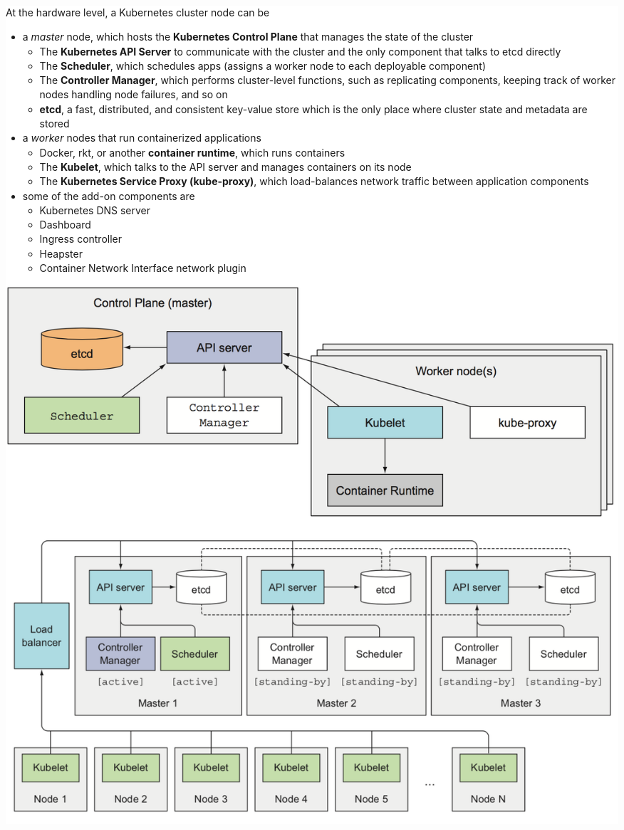At the hardware level, a Kubernetes cluster node can be

* a *master* node, which hosts the **Kubernetes Control Plane** that manages the state of the cluster
    - The **Kubernetes API Server** to communicate with the cluster and the only component that talks to etcd directly
    - The **Scheduler**, which schedules apps (assigns a worker node to each deployable component)
    - The **Controller Manager**, which performs cluster-level functions, such as replicating components, keeping track of worker nodes handling node failures, and so on
    - **etcd**, a fast, distributed, and consistent key-value store which is the only place where cluster state and metadata are stored
* a *worker* nodes that run containerized applications
    - Docker, rkt, or another **container runtime**, which runs containers
    - The **Kubelet**, which talks to the API server and manages containers on its node
    - The **Kubernetes Service Proxy (kube-proxy)**, which load-balances network traffic between application components
*  some of the add-on components are
    - Kubernetes DNS server
    - Dashboard
    - Ingress controller
    - Heapster
    - Container Network Interface network plugin

![kubernetes-architecture](img/kubernetes-architecture.png)

![kubernetes-cluster](img/kubernetes-cluster.png)

